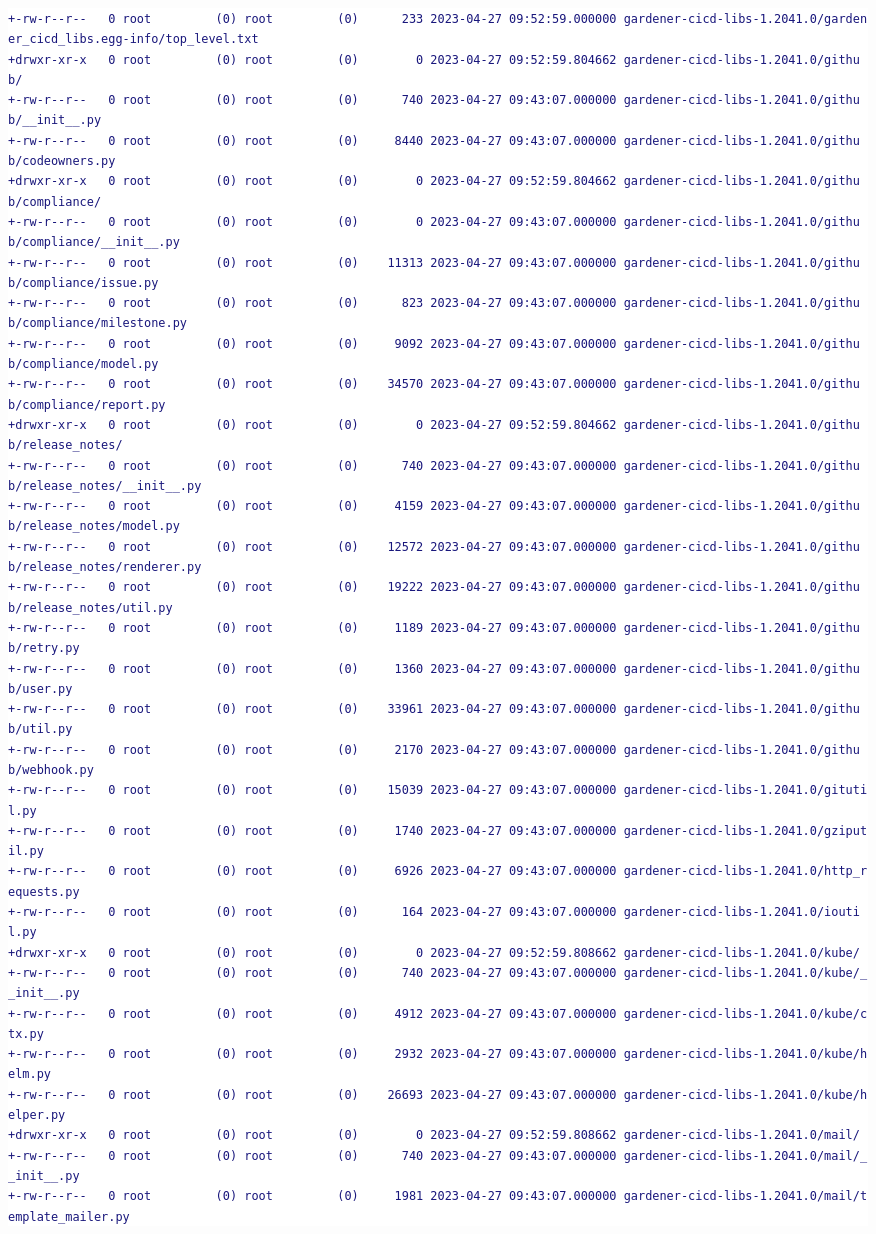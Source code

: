 ```diff
+-rw-r--r--   0 root         (0) root         (0)      233 2023-04-27 09:52:59.000000 gardener-cicd-libs-1.2041.0/gardener_cicd_libs.egg-info/top_level.txt
+drwxr-xr-x   0 root         (0) root         (0)        0 2023-04-27 09:52:59.804662 gardener-cicd-libs-1.2041.0/github/
+-rw-r--r--   0 root         (0) root         (0)      740 2023-04-27 09:43:07.000000 gardener-cicd-libs-1.2041.0/github/__init__.py
+-rw-r--r--   0 root         (0) root         (0)     8440 2023-04-27 09:43:07.000000 gardener-cicd-libs-1.2041.0/github/codeowners.py
+drwxr-xr-x   0 root         (0) root         (0)        0 2023-04-27 09:52:59.804662 gardener-cicd-libs-1.2041.0/github/compliance/
+-rw-r--r--   0 root         (0) root         (0)        0 2023-04-27 09:43:07.000000 gardener-cicd-libs-1.2041.0/github/compliance/__init__.py
+-rw-r--r--   0 root         (0) root         (0)    11313 2023-04-27 09:43:07.000000 gardener-cicd-libs-1.2041.0/github/compliance/issue.py
+-rw-r--r--   0 root         (0) root         (0)      823 2023-04-27 09:43:07.000000 gardener-cicd-libs-1.2041.0/github/compliance/milestone.py
+-rw-r--r--   0 root         (0) root         (0)     9092 2023-04-27 09:43:07.000000 gardener-cicd-libs-1.2041.0/github/compliance/model.py
+-rw-r--r--   0 root         (0) root         (0)    34570 2023-04-27 09:43:07.000000 gardener-cicd-libs-1.2041.0/github/compliance/report.py
+drwxr-xr-x   0 root         (0) root         (0)        0 2023-04-27 09:52:59.804662 gardener-cicd-libs-1.2041.0/github/release_notes/
+-rw-r--r--   0 root         (0) root         (0)      740 2023-04-27 09:43:07.000000 gardener-cicd-libs-1.2041.0/github/release_notes/__init__.py
+-rw-r--r--   0 root         (0) root         (0)     4159 2023-04-27 09:43:07.000000 gardener-cicd-libs-1.2041.0/github/release_notes/model.py
+-rw-r--r--   0 root         (0) root         (0)    12572 2023-04-27 09:43:07.000000 gardener-cicd-libs-1.2041.0/github/release_notes/renderer.py
+-rw-r--r--   0 root         (0) root         (0)    19222 2023-04-27 09:43:07.000000 gardener-cicd-libs-1.2041.0/github/release_notes/util.py
+-rw-r--r--   0 root         (0) root         (0)     1189 2023-04-27 09:43:07.000000 gardener-cicd-libs-1.2041.0/github/retry.py
+-rw-r--r--   0 root         (0) root         (0)     1360 2023-04-27 09:43:07.000000 gardener-cicd-libs-1.2041.0/github/user.py
+-rw-r--r--   0 root         (0) root         (0)    33961 2023-04-27 09:43:07.000000 gardener-cicd-libs-1.2041.0/github/util.py
+-rw-r--r--   0 root         (0) root         (0)     2170 2023-04-27 09:43:07.000000 gardener-cicd-libs-1.2041.0/github/webhook.py
+-rw-r--r--   0 root         (0) root         (0)    15039 2023-04-27 09:43:07.000000 gardener-cicd-libs-1.2041.0/gitutil.py
+-rw-r--r--   0 root         (0) root         (0)     1740 2023-04-27 09:43:07.000000 gardener-cicd-libs-1.2041.0/gziputil.py
+-rw-r--r--   0 root         (0) root         (0)     6926 2023-04-27 09:43:07.000000 gardener-cicd-libs-1.2041.0/http_requests.py
+-rw-r--r--   0 root         (0) root         (0)      164 2023-04-27 09:43:07.000000 gardener-cicd-libs-1.2041.0/ioutil.py
+drwxr-xr-x   0 root         (0) root         (0)        0 2023-04-27 09:52:59.808662 gardener-cicd-libs-1.2041.0/kube/
+-rw-r--r--   0 root         (0) root         (0)      740 2023-04-27 09:43:07.000000 gardener-cicd-libs-1.2041.0/kube/__init__.py
+-rw-r--r--   0 root         (0) root         (0)     4912 2023-04-27 09:43:07.000000 gardener-cicd-libs-1.2041.0/kube/ctx.py
+-rw-r--r--   0 root         (0) root         (0)     2932 2023-04-27 09:43:07.000000 gardener-cicd-libs-1.2041.0/kube/helm.py
+-rw-r--r--   0 root         (0) root         (0)    26693 2023-04-27 09:43:07.000000 gardener-cicd-libs-1.2041.0/kube/helper.py
+drwxr-xr-x   0 root         (0) root         (0)        0 2023-04-27 09:52:59.808662 gardener-cicd-libs-1.2041.0/mail/
+-rw-r--r--   0 root         (0) root         (0)      740 2023-04-27 09:43:07.000000 gardener-cicd-libs-1.2041.0/mail/__init__.py
+-rw-r--r--   0 root         (0) root         (0)     1981 2023-04-27 09:43:07.000000 gardener-cicd-libs-1.2041.0/mail/template_mailer.py
```
